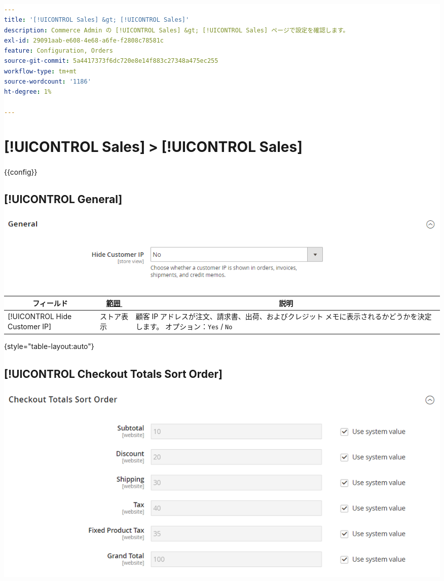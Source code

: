 ```yaml
---
title: '[!UICONTROL Sales] &gt; [!UICONTROL Sales]'
description: Commerce Admin の [!UICONTROL Sales] &gt; [!UICONTROL Sales] ページで設定を確認します。
exl-id: 29091aab-e608-4e68-a6fe-f2808c78581c
feature: Configuration, Orders
source-git-commit: 5a4417373f6dc720e8e14f883c27348a475ec255
workflow-type: tm+mt
source-wordcount: '1186'
ht-degree: 1%

---
```


# [!UICONTROL Sales] > [!UICONTROL Sales]

{{config}}

## [!UICONTROL General]

![&#x200B; 一般 &#x200B;](./assets/sales-general.png)



| フィールド | [&#x200B; 範囲 &#x200B;](../../getting-started/websites-stores-views.md#scope-settings) | 説明 |
|--- |--- |--- |
| [!UICONTROL Hide Customer IP] | ストア表示 | 顧客 IP アドレスが注文、請求書、出荷、およびクレジット メモに表示されるかどうかを決定します。 オプション：`Yes` / `No` |

{style="table-layout:auto"}

## [!UICONTROL Checkout Totals Sort Order]

![&#x200B; チェックアウト合計の並べ替え順序 &#x200B;](./assets/sales-checkout-totals-sort-order.png)
